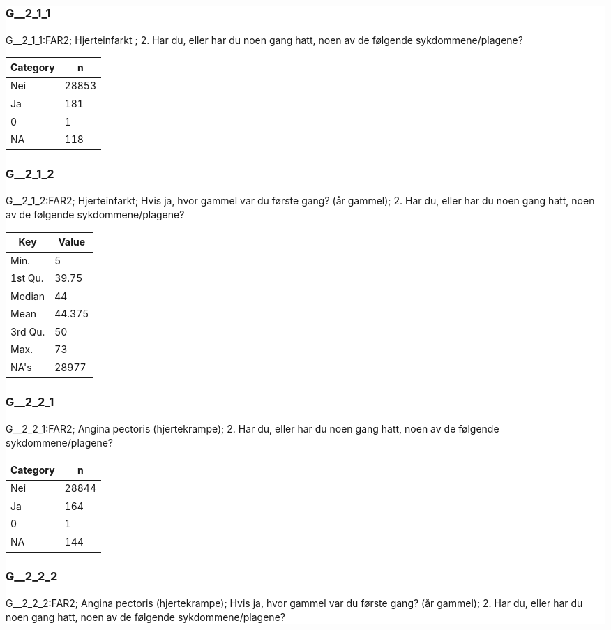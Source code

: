 
### G__2_1_1
G__2_1_1:FAR2; Hjerteinfarkt ; 2. Har du, eller har du noen gang hatt, noen av de følgende sykdommene/plagene?


| Category | n |
| -------- | - |
| Nei | 28853 |
| Ja | 181 |
| 0 | 1 |
| NA | 118 |


### G__2_1_2
G__2_1_2:FAR2; Hjerteinfarkt; Hvis ja, hvor gammel var du første gang? (år gammel); 2. Har du, eller har du noen gang hatt, noen av de følgende sykdommene/plagene?


| Key | Value |
| --- | ----- |
| Min. | 5 |
| 1st Qu. | 39.75 |
| Median | 44 |
| Mean | 44.375 |
| 3rd Qu. | 50 |
| Max. | 73 |
| NA's | 28977 |


### G__2_2_1
G__2_2_1:FAR2; Angina pectoris (hjertekrampe); 2. Har du, eller har du noen gang hatt, noen av de følgende sykdommene/plagene?


| Category | n |
| -------- | - |
| Nei | 28844 |
| Ja | 164 |
| 0 | 1 |
| NA | 144 |


### G__2_2_2
G__2_2_2:FAR2; Angina pectoris (hjertekrampe); Hvis ja, hvor gammel var du første gang? (år gammel); 2. Har du, eller har du noen gang hatt, noen av de følgende sykdommene/plagene?
